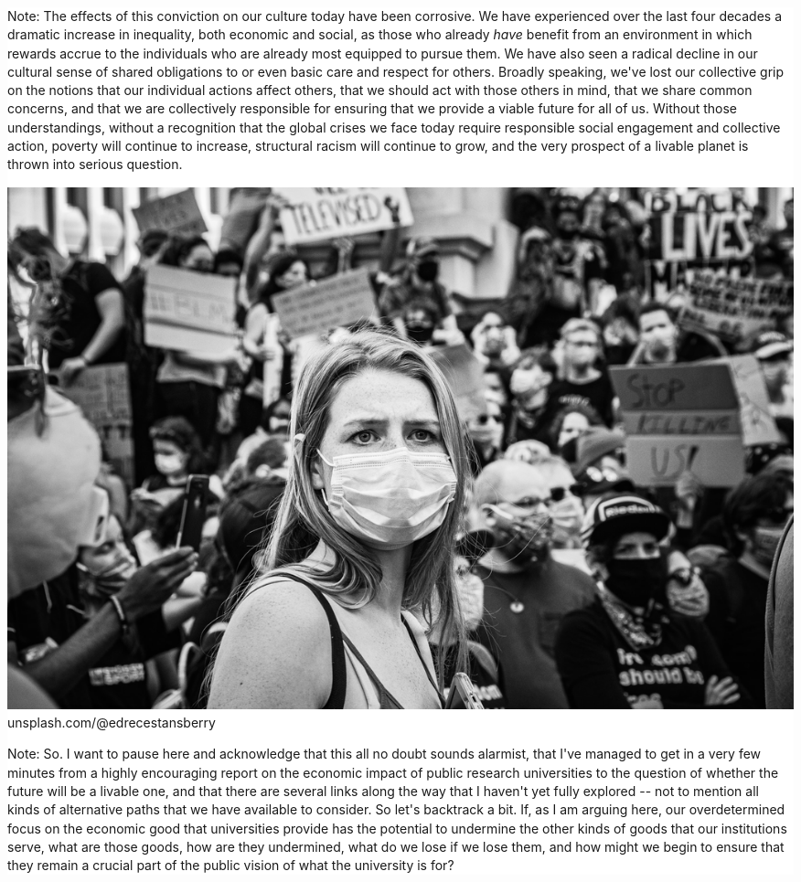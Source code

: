 Note: The effects of this conviction on our culture today have been corrosive. We have experienced over the last four decades a dramatic increase in inequality, both economic and social, as those who already *have* benefit from an environment in which rewards accrue to the individuals who are already most equipped to pursue them. We have also seen a radical decline in our cultural sense of shared obligations to or even basic care and respect for others. Broadly speaking, we've lost our collective grip on the notions that our individual actions affect others, that we should act with those others in mind, that we share common concerns, and that we are collectively responsible for ensuring that we provide a viable future for all of us. Without those understandings, without a recognition that the global crises we face today require responsible social engagement and collective action, poverty will continue to increase, structural racism will continue to grow, and the very prospect of a livable planet is thrown into serious question.


![female protester in mask](images/protest.jpg)<br />
<smaller>unsplash.com/@edrecestansberry</smaller>

Note: So. I want to pause here and acknowledge that this all no doubt sounds alarmist, that I've managed to get in a very few minutes from a highly encouraging report on the economic impact of public research universities to the question of whether the future will be a livable one, and that there are several links along the way that I haven't yet fully explored -- not to mention all kinds of alternative paths that we have available to consider. So let's backtrack a bit. If, as I am arguing here, our overdetermined focus on the economic good that universities provide has the potential to undermine the other kinds of goods that our institutions serve, what are those goods, how are they undermined, what do we lose if we lose them, and how might we begin to ensure that they remain a crucial part of the public vision of what the university is for?
